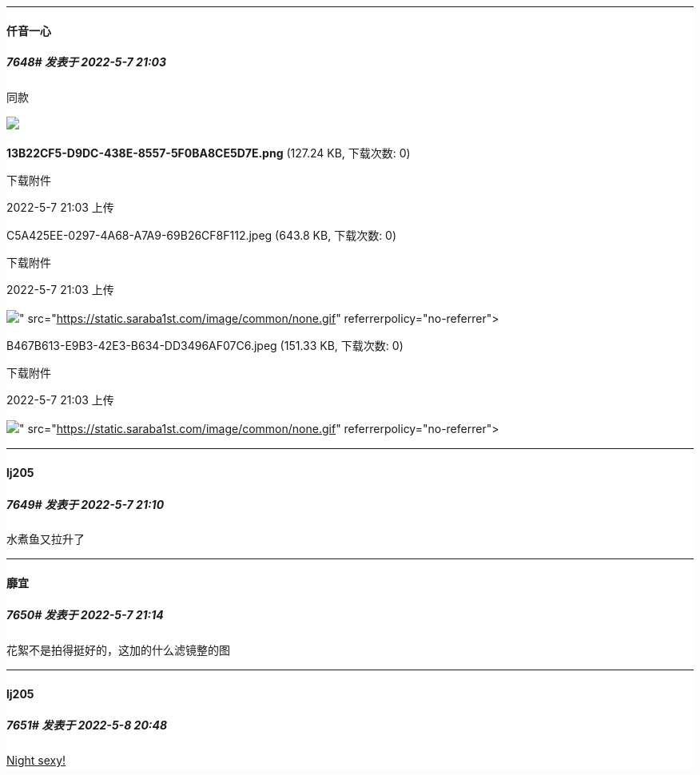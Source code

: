 
*****

####  仟音一心  
##### 7648#       发表于 2022-5-7 21:03

同款

<img src="https://img.saraba1st.com/forum/202205/07/210353rkiuupizupnubhgk.png" referrerpolicy="no-referrer">

<strong>13B22CF5-D9DC-438E-8557-5F0BA8CE5D7E.png</strong> (127.24 KB, 下载次数: 0)

下载附件

2022-5-7 21:03 上传

C5A425EE-0297-4A68-A7A9-69B26CF8F112.jpeg
(643.8 KB, 下载次数: 0)

下载附件

2022-5-7 21:03 上传

<img src="https://img.saraba1st.com/forum/202205/07/210353c2jucpjku55jjk85.jpeg" referrerpolicy="no-referrer">" src="https://static.saraba1st.com/image/common/none.gif" referrerpolicy="no-referrer">

B467B613-E9B3-42E3-B634-DD3496AF07C6.jpeg
(151.33 KB, 下载次数: 0)

下载附件

2022-5-7 21:03 上传

<img src="https://img.saraba1st.com/forum/202205/07/210353hrma74ra5a0agaas.jpeg" referrerpolicy="no-referrer">" src="https://static.saraba1st.com/image/common/none.gif" referrerpolicy="no-referrer">

*****

####  lj205  
##### 7649#       发表于 2022-5-7 21:10

水煮鱼又拉升了



*****

####  靡宜  
##### 7650#       发表于 2022-5-7 21:14

花絮不是拍得挺好的，这加的什么滤镜整的图



*****

####  lj205  
##### 7651#       发表于 2022-5-8 20:48

[Night sexy!](https://www.bilibili.com/video/BV16v4y1P75m)
